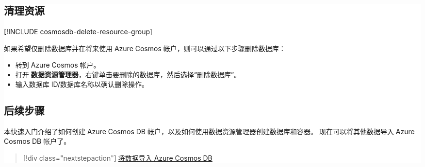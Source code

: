 ## <a name="clean-up-resources"></a>清理资源

[!INCLUDE [cosmosdb-delete-resource-group](../../includes/cosmos-db-delete-resource-group.md)]

如果希望仅删除数据库并在将来使用 Azure Cosmos 帐户，则可以通过以下步骤删除数据库：

* 转到 Azure Cosmos 帐户。
* 打开 **数据资源管理器**，右键单击要删除的数据库，然后选择“删除数据库”。
* 输入数据库 ID/数据库名称以确认删除操作。 

## <a name="next-steps"></a>后续步骤

本快速入门介绍了如何创建 Azure Cosmos DB 帐户，以及如何使用数据资源管理器创建数据库和容器。 现在可以将其他数据导入 Azure Cosmos DB 帐户了。 

> [!div class="nextstepaction"]
> [将数据导入 Azure Cosmos DB](import-data.md)
